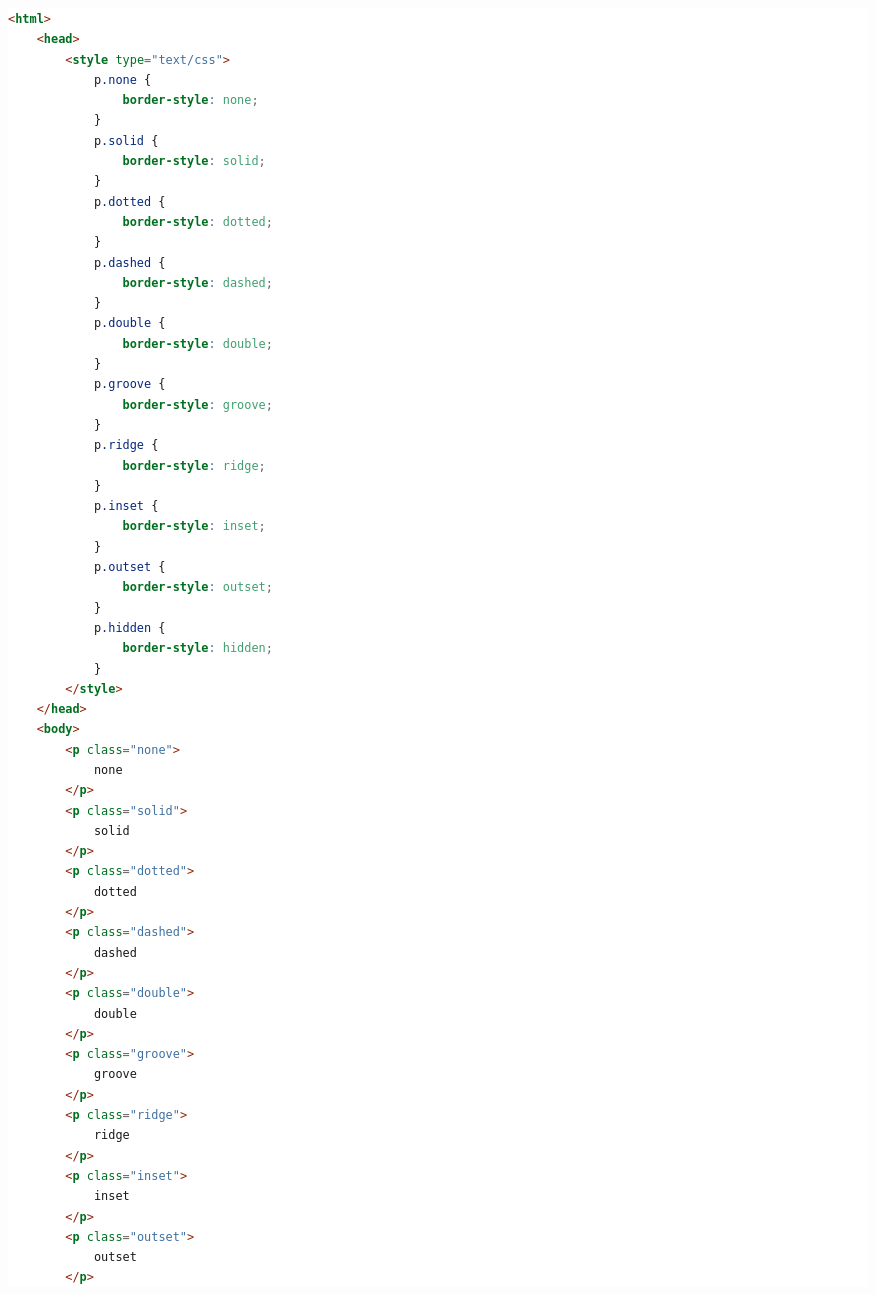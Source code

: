 ```html
<html>
    <head>
        <style type="text/css">
            p.none {
                border-style: none;
            }
            p.solid {
                border-style: solid;
            }
            p.dotted {
                border-style: dotted;
            }
            p.dashed {
                border-style: dashed;
            }
            p.double {
                border-style: double;
            }
            p.groove {
                border-style: groove;
            }
            p.ridge {
                border-style: ridge;
            }
            p.inset {
                border-style: inset;
            }
            p.outset {
                border-style: outset;
            }
            p.hidden {
                border-style: hidden;
            }
        </style>
    </head>
    <body>
        <p class="none">
            none
        </p>
        <p class="solid">
            solid
        </p>
        <p class="dotted">
            dotted
        </p>
        <p class="dashed">
            dashed
        </p>
        <p class="double">
            double
        </p>
        <p class="groove">
            groove
        </p>
        <p class="ridge">
            ridge
        </p>
        <p class="inset">
            inset
        </p>
        <p class="outset">
            outset
        </p>
```